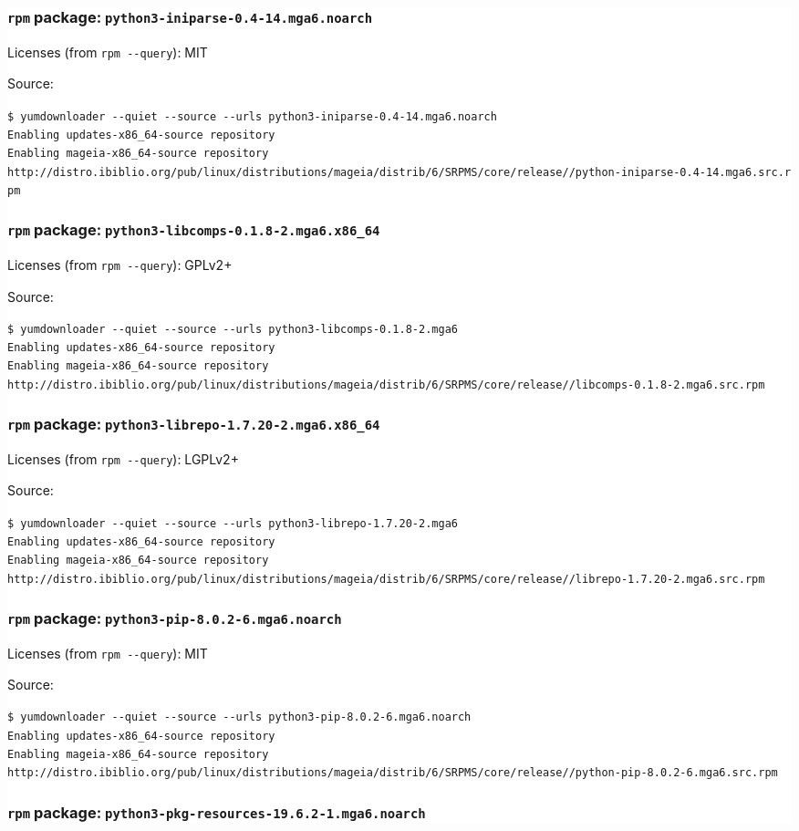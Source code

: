 ### `rpm` package: `python3-iniparse-0.4-14.mga6.noarch`

Licenses (from `rpm --query`): MIT

Source:

```console
$ yumdownloader --quiet --source --urls python3-iniparse-0.4-14.mga6.noarch
Enabling updates-x86_64-source repository
Enabling mageia-x86_64-source repository
http://distro.ibiblio.org/pub/linux/distributions/mageia/distrib/6/SRPMS/core/release//python-iniparse-0.4-14.mga6.src.rpm
```

### `rpm` package: `python3-libcomps-0.1.8-2.mga6.x86_64`

Licenses (from `rpm --query`): GPLv2+

Source:

```console
$ yumdownloader --quiet --source --urls python3-libcomps-0.1.8-2.mga6
Enabling updates-x86_64-source repository
Enabling mageia-x86_64-source repository
http://distro.ibiblio.org/pub/linux/distributions/mageia/distrib/6/SRPMS/core/release//libcomps-0.1.8-2.mga6.src.rpm
```

### `rpm` package: `python3-librepo-1.7.20-2.mga6.x86_64`

Licenses (from `rpm --query`): LGPLv2+

Source:

```console
$ yumdownloader --quiet --source --urls python3-librepo-1.7.20-2.mga6
Enabling updates-x86_64-source repository
Enabling mageia-x86_64-source repository
http://distro.ibiblio.org/pub/linux/distributions/mageia/distrib/6/SRPMS/core/release//librepo-1.7.20-2.mga6.src.rpm
```

### `rpm` package: `python3-pip-8.0.2-6.mga6.noarch`

Licenses (from `rpm --query`): MIT

Source:

```console
$ yumdownloader --quiet --source --urls python3-pip-8.0.2-6.mga6.noarch
Enabling updates-x86_64-source repository
Enabling mageia-x86_64-source repository
http://distro.ibiblio.org/pub/linux/distributions/mageia/distrib/6/SRPMS/core/release//python-pip-8.0.2-6.mga6.src.rpm
```

### `rpm` package: `python3-pkg-resources-19.6.2-1.mga6.noarch`
